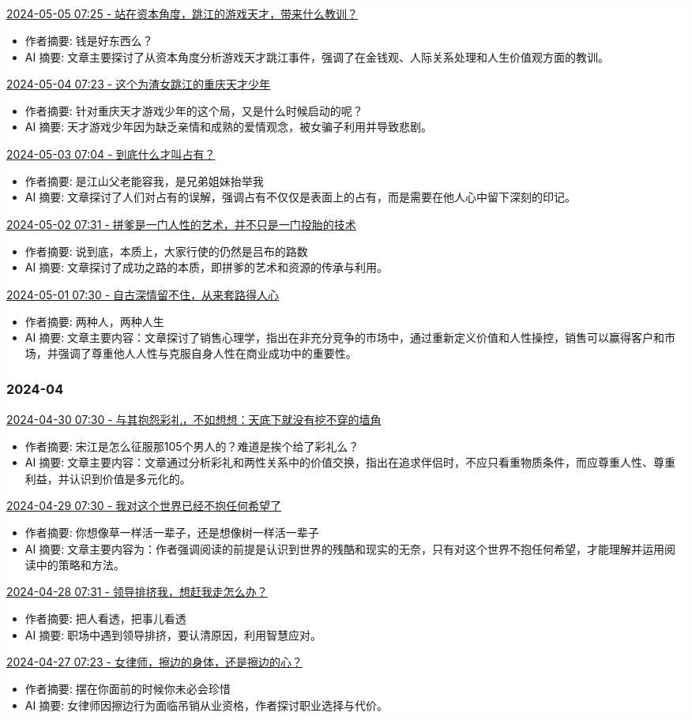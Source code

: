 [2024-05-05 07:25 - 站在资本角度，跳江的游戏天才，带来什么教训？](http://mp.weixin.qq.com/s?__biz=MzU0MjYwNDU2Mw==&mid=2247514579&idx=1&sn=7f767552cbceb1a1412e9978d9854090&chksm=fb1ad5afcc6d5cb90e4bda35867012a4d249907fb0b6870bb619278b8207524b346ff1f5fdf4#rd)
- 作者摘要: 钱是好东西么？
- AI 摘要: 文章主要探讨了从资本角度分析游戏天才跳江事件，强调了在金钱观、人际关系处理和人生价值观方面的教训。

[2024-05-04 07:23 - 这个为渣女跳江的重庆天才少年](http://mp.weixin.qq.com/s?__biz=MzU0MjYwNDU2Mw==&mid=2247514570&idx=1&sn=2b5e7ddb77ee6406dc5cd766af169394&chksm=fb1ad5b6cc6d5ca0c5380f0b2c5d46fae0dbe40850199042395b92e369fd39ade979905adeef#rd)
- 作者摘要: 针对重庆天才游戏少年的这个局，又是什么时候启动的呢？
- AI 摘要: 天才游戏少年因为缺乏亲情和成熟的爱情观念，被女骗子利用并导致悲剧。

[2024-05-03 07:04 - 到底什么才叫占有？](http://mp.weixin.qq.com/s?__biz=MzU0MjYwNDU2Mw==&mid=2247514565&idx=1&sn=d28d4cc71f9bda5abfe90422d09c213e&chksm=fb1ad5b9cc6d5caf09e8e819837692048e1b80c75d0195d37702df7ad6081544ce40d91f1cae#rd)
- 作者摘要: 是江山父老能容我，是兄弟姐妹抬举我
- AI 摘要: 文章探讨了人们对占有的误解，强调占有不仅仅是表面上的占有，而是需要在他人心中留下深刻的印记。

[2024-05-02 07:31 - 拼爹是一门人性的艺术，并不只是一门投胎的技术](http://mp.weixin.qq.com/s?__biz=MzU0MjYwNDU2Mw==&mid=2247514557&idx=1&sn=fe8826337317c2a178d2eb167200bdbe&chksm=fb1ad5c1cc6d5cd7440f43b59d16a53c84115ea6646614771ca195fbcc82f0f544e770e4f875#rd)
- 作者摘要: 说到底，本质上，大家行使的仍然是吕布的路数
- AI 摘要: 文章探讨了成功之路的本质，即拼爹的艺术和资源的传承与利用。

[2024-05-01 07:30 - 自古深情留不住，从来套路得人心](http://mp.weixin.qq.com/s?__biz=MzU0MjYwNDU2Mw==&mid=2247514548&idx=1&sn=a84ca38cd2f40a2e0414ee4415763c62&chksm=fb1ad5c8cc6d5cded8b9f6004874c4d80a8729f92b6b39cd7facec296d7d6d630415d8175824#rd)
- 作者摘要: 两种人，两种人生
- AI 摘要: 文章主要内容：文章探讨了销售心理学，指出在非充分竞争的市场中，通过重新定义价值和人性操控，销售可以赢得客户和市场，并强调了尊重他人人性与克服自身人性在商业成功中的重要性。

### 2024-04

[2024-04-30 07:30 - 与其抱怨彩礼，不如想想：天底下就没有挖不穿的墙角](http://mp.weixin.qq.com/s?__biz=MzU0MjYwNDU2Mw==&mid=2247514535&idx=1&sn=07ccfe6f0791628e36d85251f2a09589&chksm=fb1ad5dbcc6d5ccd9ecc17f3df93aed7d1e7b9ae6a80548a0afcc8ef84580ec3df838576cea2#rd)
- 作者摘要: 宋江是怎么征服那105个男人的？难道是挨个给了彩礼么？
- AI 摘要: 文章主要内容：文章通过分析彩礼和两性关系中的价值交换，指出在追求伴侣时，不应只看重物质条件，而应尊重人性、尊重利益，并认识到价值是多元化的。

[2024-04-29 07:30 - 我对这个世界已经不抱任何希望了](http://mp.weixin.qq.com/s?__biz=MzU0MjYwNDU2Mw==&mid=2247514527&idx=1&sn=85b72f53ed62437363b220e574860e85&chksm=fb1ad5e3cc6d5cf501cd4813aae30646eaf577e1681c556f3c2d0f9fc3bbff91a847db64067b#rd)
- 作者摘要: 你想像草一样活一辈子，还是想像树一样活一辈子
- AI 摘要: 文章主要内容为：作者强调阅读的前提是认识到世界的残酷和现实的无奈，只有对这个世界不抱任何希望，才能理解并运用阅读中的策略和方法。

[2024-04-28 07:31 - 领导排挤我，想赶我走怎么办？](http://mp.weixin.qq.com/s?__biz=MzU0MjYwNDU2Mw==&mid=2247514517&idx=1&sn=af057c3e1ba2ca28d479e264a9d7d61c&chksm=fb1ad5e9cc6d5cff8a6a21e1bb8280d3fb8d2fbd5c547d2d2ae15b6e7d4783444e90fdc8a32c#rd)
- 作者摘要: 把人看透，把事儿看透
- AI 摘要: 职场中遇到领导排挤，要认清原因，利用智慧应对。

[2024-04-27 07:23 - 女律师，擦边的身体，还是擦边的心？](http://mp.weixin.qq.com/s?__biz=MzU0MjYwNDU2Mw==&mid=2247514506&idx=1&sn=d20fbd4d6a924fe5c370690206b57145&chksm=fb1ad5f6cc6d5ce0c2d89ece4741effbe1b0148e84f2bed847ce66d9e5bbffb9c67d55641b42#rd)
- 作者摘要: 摆在你面前的时候你未必会珍惜
- AI 摘要: 女律师因擦边行为面临吊销从业资格，作者探讨职业选择与代价。
